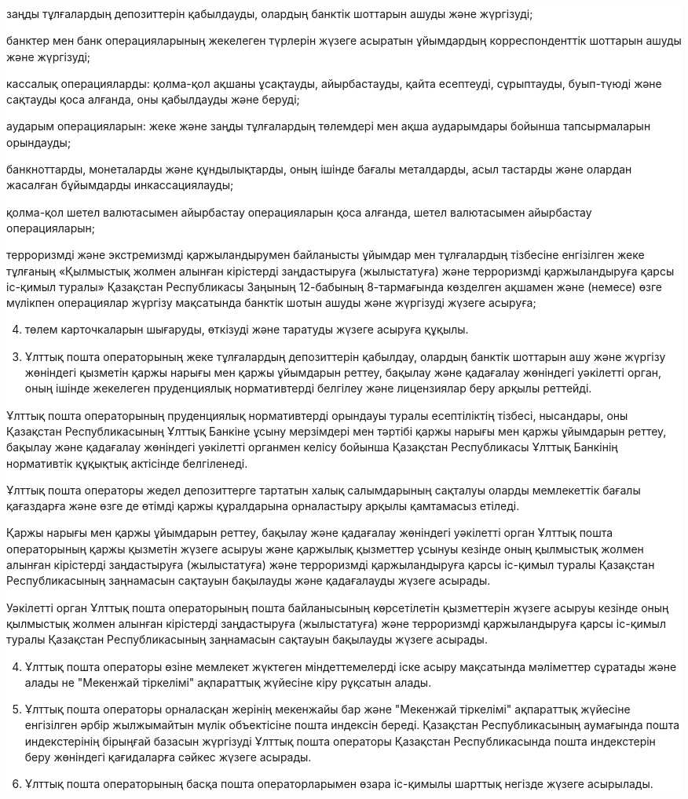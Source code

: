 заңды тұлғалардың депозиттерін қабылдауды, олардың банктік шоттарын ашуды және жүргізуді;

банктер мен банк операцияларының жекелеген түрлерін жүзеге асыратын ұйымдардың корреспонденттік шоттарын ашуды және жүргізуді;

кассалық операцияларды: қолма-қол ақшаны ұсақтауды, айырбастауды, қайта есептеуді, сұрыптауды, буып-түюді және сақтауды қоса алғанда, оны қабылдауды және беруді;

аударым операцияларын: жеке және заңды тұлғалардың төлемдері мен ақша аударымдары бойынша тапсырмаларын орындауды;

банкноттарды, монеталарды және құндылықтарды, оның ішінде бағалы металдарды, асыл тастарды және олардан жасалған бұйымдарды инкассациялауды;

қолма-қол шетел валютасымен айырбастау операцияларын қоса алғанда, шетел валютасымен айырбастау операцияларын;

терроризмді және экстремизмді қаржыландырумен байланысты ұйымдар мен тұлғалардың тізбесіне енгізілген жеке тұлғаның «Қылмыстық жолмен алынған кірістерді заңдастыруға (жылыстатуға) және терроризмді қаржыландыруға қарсы іс-қимыл туралы» Қазақстан Республикасы Заңының 12-бабының 8-тармағында көзделген ақшамен және (немесе) өзге мүлікпен операциялар жүргізу мақсатында банктік шотын ашуды және жүргізуді жүзеге асыруға;

4) төлем карточкаларын шығаруды, өткізуді және таратуды жүзеге асыруға құқылы.

3. Ұлттық пошта операторының жеке тұлғалардың депозиттерін қабылдау, олардың банктік шоттарын ашу және жүргізу жөніндегі қызметін қаржы нарығы мен қаржы ұйымдарын реттеу, бақылау және қадағалау жөніндегі уәкілетті орган, оның ішінде жекелеген пруденциялық нормативтерді белгілеу және лицензиялар беру арқылы реттейді.

Ұлттық пошта операторының пруденциялық нормативтерді орындауы туралы есептіліктің тізбесі, нысандары, оны Қазақстан Республикасының Ұлттық Банкіне ұсыну мерзімдері мен тәртібі қаржы нарығы мен қаржы ұйымдарын реттеу, бақылау және қадағалау жөніндегі уәкілетті органмен келісу бойынша Қазақстан Республикасы Ұлттық Банкінің нормативтік құқықтық актісінде белгіленеді.

Ұлттық пошта операторы жедел депозиттерге тартатын халық салымдарының сақталуы оларды мемлекеттiк бағалы қағаздарға және өзге де өтiмдi қаржы құралдарына орналастыру арқылы қамтамасыз етіледі.

Қаржы нарығы мен қаржы ұйымдарын реттеу, бақылау және қадағалау жөніндегі уәкілетті орган Ұлттық пошта операторының қаржы қызметін жүзеге асыруы және қаржылық қызметтер ұсынуы кезінде оның қылмыстық жолмен алынған кірістерді заңдастыруға (жылыстатуға) және терроризмді қаржыландыруға қарсы іс-қимыл туралы Қазақстан Республикасының заңнамасын сақтауын бақылауды және қадағалауды жүзеге асырады.

Уәкілетті орган Ұлттық пошта операторының пошта байланысының көрсетілетін қызметтерін жүзеге асыруы кезінде оның қылмыстық жолмен алынған кірістерді заңдастыруға (жылыстатуға) және терроризмді қаржыландыруға қарсы іс-қимыл туралы Қазақстан Республикасының заңнамасын сақтауын бақылауды жүзеге асырады.

4. Ұлттық пошта операторы өзіне мемлекет жүктеген міндеттемелерді іске асыру мақсатында мәліметтер сұратады және алады не "Мекенжай тіркелімі" ақпараттық жүйесіне кіру рұқсатын алады.

5. Ұлттық пошта операторы орналасқан жерінің мекенжайы бар және "Мекенжай тіркелімі" ақпараттық жүйесіне енгізілген әрбір жылжымайтын мүлік объектісіне пошта индексін береді. Қазақстан Республикасының аумағында пошта индекстерінің бірыңғай базасын жүргізуді Ұлттық пошта операторы Қазақстан Республикасында пошта индекстерін беру жөніндегі қағидаларға сәйкес жүзеге асырады.

6. Ұлттық пошта операторының басқа пошта операторларымен өзара іс-қимылы шарттық негізде жүзеге асырылады.
